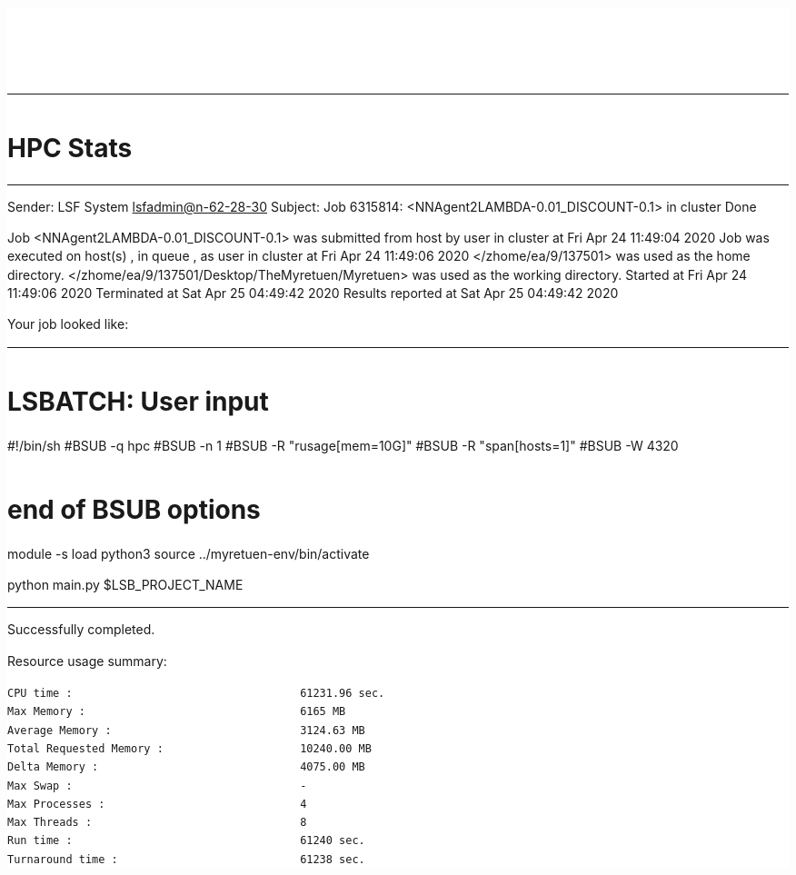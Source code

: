  <br /> 
 <br /> 
 <br /> 
 <br />

---------------------------------------------------------------------------------------------------------------------

# HPC Stats


------------------------------------------------------------
Sender: LSF System <lsfadmin@n-62-28-30>
Subject: Job 6315814: <NNAgent2LAMBDA-0.01_DISCOUNT-0.1> in cluster <dcc> Done

Job <NNAgent2LAMBDA-0.01_DISCOUNT-0.1> was submitted from host <n-62-27-20> by user <s183914> in cluster <dcc> at Fri Apr 24 11:49:04 2020
Job was executed on host(s) <n-62-28-30>, in queue <hpc>, as user <s183914> in cluster <dcc> at Fri Apr 24 11:49:06 2020
</zhome/ea/9/137501> was used as the home directory.
</zhome/ea/9/137501/Desktop/TheMyretuen/Myretuen> was used as the working directory.
Started at Fri Apr 24 11:49:06 2020
Terminated at Sat Apr 25 04:49:42 2020
Results reported at Sat Apr 25 04:49:42 2020

Your job looked like:

------------------------------------------------------------
# LSBATCH: User input
#!/bin/sh
#BSUB -q hpc
#BSUB -n 1
#BSUB -R "rusage[mem=10G]"
#BSUB -R "span[hosts=1]"
#BSUB -W 4320
# end of BSUB options

module -s load python3
source ../myretuen-env/bin/activate

python main.py $LSB_PROJECT_NAME


------------------------------------------------------------

Successfully completed.

Resource usage summary:

    CPU time :                                   61231.96 sec.
    Max Memory :                                 6165 MB
    Average Memory :                             3124.63 MB
    Total Requested Memory :                     10240.00 MB
    Delta Memory :                               4075.00 MB
    Max Swap :                                   -
    Max Processes :                              4
    Max Threads :                                8
    Run time :                                   61240 sec.
    Turnaround time :                            61238 sec.
